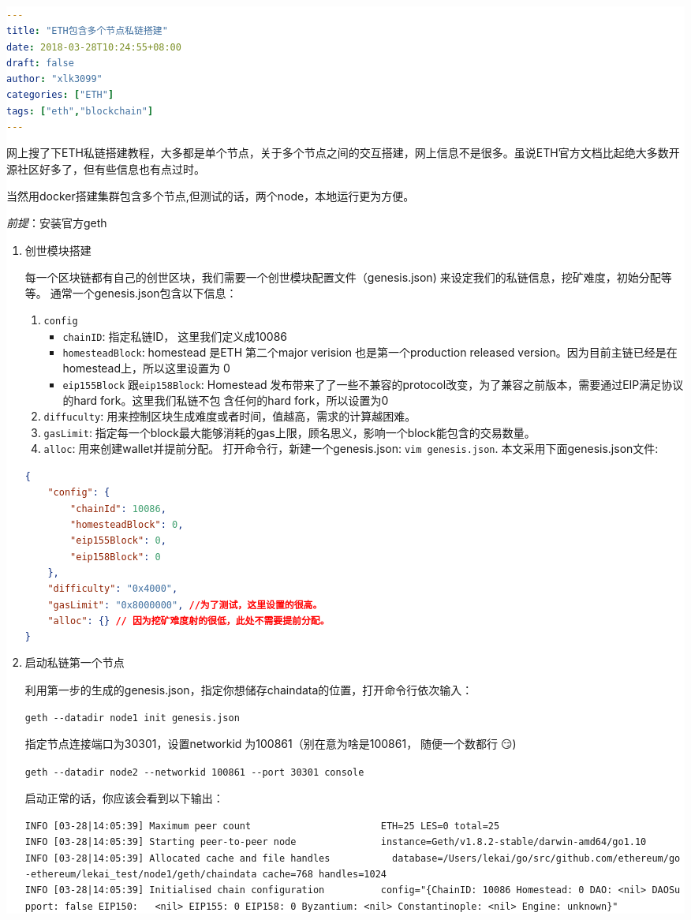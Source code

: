```yaml
---
title: "ETH包含多个节点私链搭建"
date: 2018-03-28T10:24:55+08:00
draft: false
author: "xlk3099"
categories: ["ETH"]
tags: ["eth","blockchain"]
---
```

网上搜了下ETH私链搭建教程，大多都是单个节点，关于多个节点之间的交互搭建，网上信息不是很多。虽说ETH官方文档比起绝大多数开源社区好多了，但有些信息也有点过时。

当然用docker搭建集群包含多个节点,但测试的话，两个node，本地运行更为方便。

_前提_：安装官方geth

1. 创世模块搭建

    每一个区块链都有自己的创世区块，我们需要一个创世模块配置文件（genesis.json) 来设定我们的私链信息，挖矿难度，初始分配等等。
    通常一个genesis.json包含以下信息：
    1. `config`
        * `chainID`: 指定私链ID， 这里我们定义成10086
        * `homesteadBlock`: homestead 是ETH 第二个major verision 也是第一个production released version。因为目前主链已经是在homestead上，所以这里设置为  0
        * `eip155Block` 跟`eip158Block`: Homestead 发布带来了了一些不兼容的protocol改变，为了兼容之前版本，需要通过EIP满足协议的hard fork。这里我们私链不包  含任何的hard fork，所以设置为0
    2. `diffuculty`: 用来控制区块生成难度或者时间，值越高，需求的计算越困难。
    3. `gasLimit`: 指定每一个block最大能够消耗的gas上限，顾名思义，影响一个block能包含的交易数量。
    4. `alloc`: 用来创建wallet并提前分配。
    打开命令行，新建一个genesis.json: ```vim genesis.json```.
    本文采用下面genesis.json文件:

    ```json
    {
        "config": {
            "chainId": 10086,
            "homesteadBlock": 0,
            "eip155Block": 0,
            "eip158Block": 0
        },
        "difficulty": "0x4000",
        "gasLimit": "0x8000000", //为了测试，这里设置的很高。
        "alloc": {} // 因为挖矿难度射的很低，此处不需要提前分配。
    }
    ```

2. 启动私链第一个节点

    利用第一步的生成的genesis.json，指定你想储存chaindata的位置，打开命令行依次输入：
    ```shell
    geth --datadir node1 init genesis.json
    ```
    指定节点连接端口为30301，设置networkid 为100861（别在意为啥是100861， 随便一个数都行 😏)
    ```shell
    geth --datadir node2 --networkid 100861 --port 30301 console
    ```
    启动正常的话，你应该会看到以下输出：
    ```shell
    INFO [03-28|14:05:39] Maximum peer count                       ETH=25 LES=0 total=25
    INFO [03-28|14:05:39] Starting peer-to-peer node               instance=Geth/v1.8.2-stable/darwin-amd64/go1.10
    INFO [03-28|14:05:39] Allocated cache and file handles           database=/Users/lekai/go/src/github.com/ethereum/go-ethereum/lekai_test/node1/geth/chaindata cache=768 handles=1024
    INFO [03-28|14:05:39] Initialised chain configuration          config="{ChainID: 10086 Homestead: 0 DAO: <nil> DAOSupport: false EIP150:   <nil> EIP155: 0 EIP158: 0 Byzantium: <nil> Constantinople: <nil> Engine: unknown}"